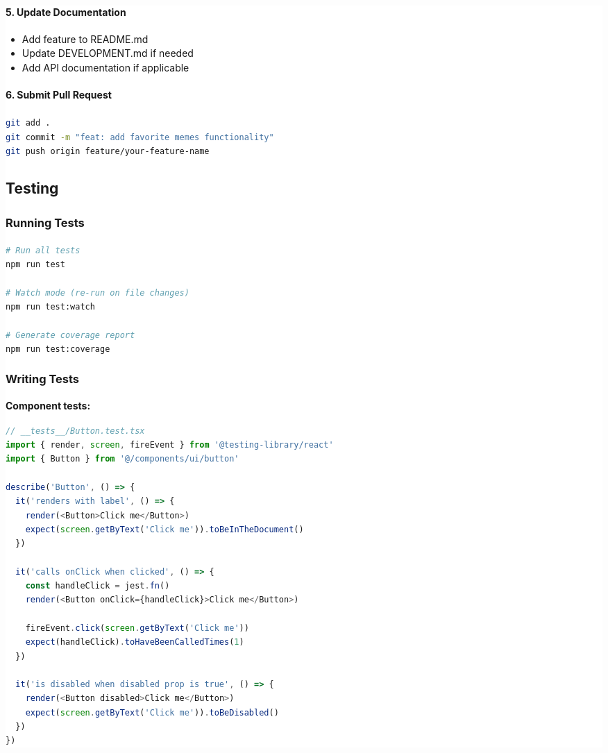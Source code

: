#### 5. Update Documentation

- Add feature to README.md
- Update DEVELOPMENT.md if needed
- Add API documentation if applicable

#### 6. Submit Pull Request

```bash
git add .
git commit -m "feat: add favorite memes functionality"
git push origin feature/your-feature-name
```

## Testing

### Running Tests

```bash
# Run all tests
npm run test

# Watch mode (re-run on file changes)
npm run test:watch

# Generate coverage report
npm run test:coverage
```

### Writing Tests

**Component tests:**

```typescript
// __tests__/Button.test.tsx
import { render, screen, fireEvent } from '@testing-library/react'
import { Button } from '@/components/ui/button'

describe('Button', () => {
  it('renders with label', () => {
    render(<Button>Click me</Button>)
    expect(screen.getByText('Click me')).toBeInTheDocument()
  })

  it('calls onClick when clicked', () => {
    const handleClick = jest.fn()
    render(<Button onClick={handleClick}>Click me</Button>)

    fireEvent.click(screen.getByText('Click me'))
    expect(handleClick).toHaveBeenCalledTimes(1)
  })

  it('is disabled when disabled prop is true', () => {
    render(<Button disabled>Click me</Button>)
    expect(screen.getByText('Click me')).toBeDisabled()
  })
})
```
